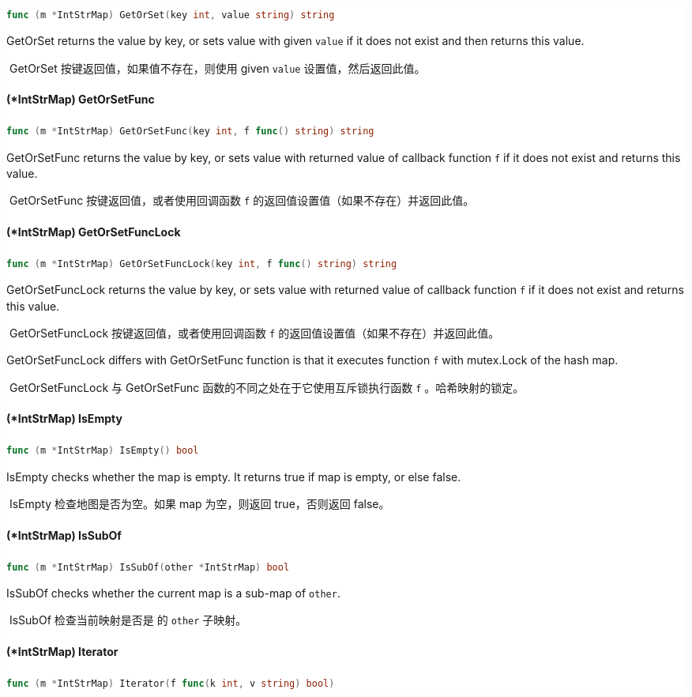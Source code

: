 ```go
func (m *IntStrMap) GetOrSet(key int, value string) string
```

GetOrSet returns the value by key, or sets value with given `value` if it does not exist and then returns this value.

​	GetOrSet 按键返回值，如果值不存在，则使用 given `value` 设置值，然后返回此值。

#### (*IntStrMap) GetOrSetFunc

```go
func (m *IntStrMap) GetOrSetFunc(key int, f func() string) string
```

GetOrSetFunc returns the value by key, or sets value with returned value of callback function `f` if it does not exist and returns this value.

​	GetOrSetFunc 按键返回值，或者使用回调函数 `f` 的返回值设置值（如果不存在）并返回此值。

#### (*IntStrMap) GetOrSetFuncLock

```go
func (m *IntStrMap) GetOrSetFuncLock(key int, f func() string) string
```

GetOrSetFuncLock returns the value by key, or sets value with returned value of callback function `f` if it does not exist and returns this value.

​	GetOrSetFuncLock 按键返回值，或者使用回调函数 `f` 的返回值设置值（如果不存在）并返回此值。

GetOrSetFuncLock differs with GetOrSetFunc function is that it executes function `f` with mutex.Lock of the hash map.

​	GetOrSetFuncLock 与 GetOrSetFunc 函数的不同之处在于它使用互斥锁执行函数 `f` 。哈希映射的锁定。

#### (*IntStrMap) IsEmpty

```go
func (m *IntStrMap) IsEmpty() bool
```

IsEmpty checks whether the map is empty. It returns true if map is empty, or else false.

​	IsEmpty 检查地图是否为空。如果 map 为空，则返回 true，否则返回 false。

#### (*IntStrMap) IsSubOf

```go
func (m *IntStrMap) IsSubOf(other *IntStrMap) bool
```

IsSubOf checks whether the current map is a sub-map of `other`.

​	IsSubOf 检查当前映射是否是 的 `other` 子映射。

#### (*IntStrMap) Iterator

```go
func (m *IntStrMap) Iterator(f func(k int, v string) bool)
```
